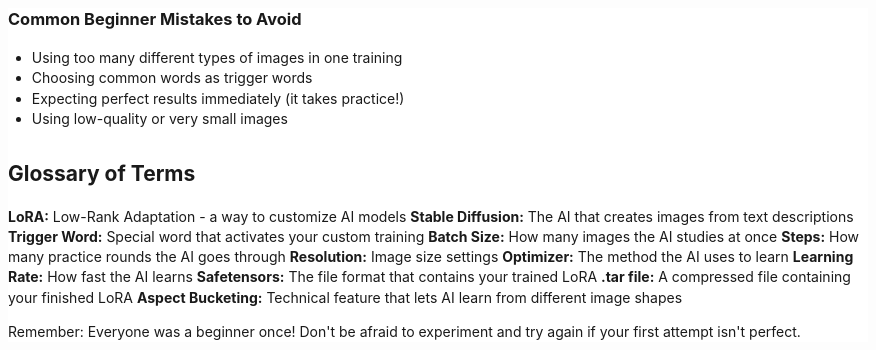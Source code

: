 ### Common Beginner Mistakes to Avoid

* Using too many different types of images in one training
* Choosing common words as trigger words
* Expecting perfect results immediately (it takes practice!)
* Using low-quality or very small images

## Glossary of Terms

**LoRA:** Low-Rank Adaptation - a way to customize AI models
**Stable Diffusion:** The AI that creates images from text descriptions  
**Trigger Word:** Special word that activates your custom training
**Batch Size:** How many images the AI studies at once
**Steps:** How many practice rounds the AI goes through
**Resolution:** Image size settings
**Optimizer:** The method the AI uses to learn
**Learning Rate:** How fast the AI learns
**Safetensors:** The file format that contains your trained LoRA
**.tar file:** A compressed file containing your finished LoRA
**Aspect Bucketing:** Technical feature that lets AI learn from different image shapes

Remember: Everyone was a beginner once! Don't be afraid to experiment and try again if your first attempt isn't perfect.

